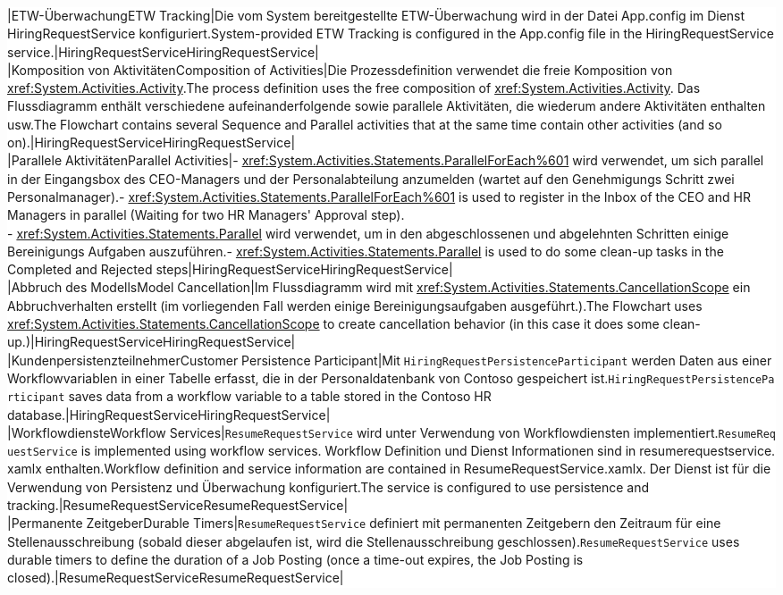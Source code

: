 |<span data-ttu-id="0ed14-221">ETW-Überwachung</span><span class="sxs-lookup"><span data-stu-id="0ed14-221">ETW Tracking</span></span>|<span data-ttu-id="0ed14-222">Die vom System bereitgestellte ETW-Überwachung wird in der Datei App.config im Dienst HiringRequestService konfiguriert.</span><span class="sxs-lookup"><span data-stu-id="0ed14-222">System-provided ETW Tracking is configured in the App.config file in the HiringRequestService service.</span></span>|<span data-ttu-id="0ed14-223">HiringRequestService</span><span class="sxs-lookup"><span data-stu-id="0ed14-223">HiringRequestService</span></span>|  
|<span data-ttu-id="0ed14-224">Komposition von Aktivitäten</span><span class="sxs-lookup"><span data-stu-id="0ed14-224">Composition of Activities</span></span>|<span data-ttu-id="0ed14-225">Die Prozessdefinition verwendet die freie Komposition von <xref:System.Activities.Activity>.</span><span class="sxs-lookup"><span data-stu-id="0ed14-225">The process definition uses the free composition of <xref:System.Activities.Activity>.</span></span> <span data-ttu-id="0ed14-226">Das Flussdiagramm enthält verschiedene aufeinanderfolgende sowie parallele Aktivitäten, die wiederum andere Aktivitäten enthalten usw.</span><span class="sxs-lookup"><span data-stu-id="0ed14-226">The Flowchart contains several Sequence and Parallel activities that at the same time contain other activities (and so on).</span></span>|<span data-ttu-id="0ed14-227">HiringRequestService</span><span class="sxs-lookup"><span data-stu-id="0ed14-227">HiringRequestService</span></span>|  
|<span data-ttu-id="0ed14-228">Parallele Aktivitäten</span><span class="sxs-lookup"><span data-stu-id="0ed14-228">Parallel Activities</span></span>|<span data-ttu-id="0ed14-229">-   <xref:System.Activities.Statements.ParallelForEach%601> wird verwendet, um sich parallel in der Eingangsbox des CEO-Managers und der Personalabteilung anzumelden (wartet auf den Genehmigungs Schritt zwei Personalmanager).</span><span class="sxs-lookup"><span data-stu-id="0ed14-229">-   <xref:System.Activities.Statements.ParallelForEach%601> is used to register in the Inbox of the CEO and HR Managers in parallel (Waiting for two HR Managers' Approval step).</span></span><br /><span data-ttu-id="0ed14-230">-   <xref:System.Activities.Statements.Parallel> wird verwendet, um in den abgeschlossenen und abgelehnten Schritten einige Bereinigungs Aufgaben auszuführen.</span><span class="sxs-lookup"><span data-stu-id="0ed14-230">-   <xref:System.Activities.Statements.Parallel> is used to do some clean-up tasks in the Completed and Rejected steps</span></span>|<span data-ttu-id="0ed14-231">HiringRequestService</span><span class="sxs-lookup"><span data-stu-id="0ed14-231">HiringRequestService</span></span>|  
|<span data-ttu-id="0ed14-232">Abbruch des Modells</span><span class="sxs-lookup"><span data-stu-id="0ed14-232">Model Cancellation</span></span>|<span data-ttu-id="0ed14-233">Im Flussdiagramm wird mit <xref:System.Activities.Statements.CancellationScope> ein Abbruchverhalten erstellt (im vorliegenden Fall werden einige Bereinigungsaufgaben ausgeführt.).</span><span class="sxs-lookup"><span data-stu-id="0ed14-233">The Flowchart uses <xref:System.Activities.Statements.CancellationScope> to create cancellation behavior (in this case it does some clean-up.)</span></span>|<span data-ttu-id="0ed14-234">HiringRequestService</span><span class="sxs-lookup"><span data-stu-id="0ed14-234">HiringRequestService</span></span>|  
|<span data-ttu-id="0ed14-235">Kundenpersistenzteilnehmer</span><span class="sxs-lookup"><span data-stu-id="0ed14-235">Customer Persistence Participant</span></span>|<span data-ttu-id="0ed14-236">Mit `HiringRequestPersistenceParticipant` werden Daten aus einer Workflowvariablen in einer Tabelle erfasst, die in der Personaldatenbank von Contoso gespeichert ist.</span><span class="sxs-lookup"><span data-stu-id="0ed14-236">`HiringRequestPersistenceParticipant` saves data from a workflow variable to a table stored in the Contoso HR database.</span></span>|<span data-ttu-id="0ed14-237">HiringRequestService</span><span class="sxs-lookup"><span data-stu-id="0ed14-237">HiringRequestService</span></span>|  
|<span data-ttu-id="0ed14-238">Workflowdienste</span><span class="sxs-lookup"><span data-stu-id="0ed14-238">Workflow Services</span></span>|<span data-ttu-id="0ed14-239">`ResumeRequestService` wird unter Verwendung von Workflowdiensten implementiert.</span><span class="sxs-lookup"><span data-stu-id="0ed14-239">`ResumeRequestService` is implemented using workflow services.</span></span> <span data-ttu-id="0ed14-240">Workflow Definition und Dienst Informationen sind in resumerequestservice. xamlx enthalten.</span><span class="sxs-lookup"><span data-stu-id="0ed14-240">Workflow definition and service information are contained in ResumeRequestService.xamlx.</span></span> <span data-ttu-id="0ed14-241">Der Dienst ist für die Verwendung von Persistenz und Überwachung konfiguriert.</span><span class="sxs-lookup"><span data-stu-id="0ed14-241">The service is configured to use persistence and tracking.</span></span>|<span data-ttu-id="0ed14-242">ResumeRequestService</span><span class="sxs-lookup"><span data-stu-id="0ed14-242">ResumeRequestService</span></span>|  
|<span data-ttu-id="0ed14-243">Permanente Zeitgeber</span><span class="sxs-lookup"><span data-stu-id="0ed14-243">Durable Timers</span></span>|<span data-ttu-id="0ed14-244">`ResumeRequestService` definiert mit permanenten Zeitgebern den Zeitraum für eine Stellenausschreibung (sobald dieser abgelaufen ist, wird die Stellenausschreibung geschlossen).</span><span class="sxs-lookup"><span data-stu-id="0ed14-244">`ResumeRequestService` uses durable timers to define the duration of a Job Posting (once a time-out expires, the Job Posting is closed).</span></span>|<span data-ttu-id="0ed14-245">ResumeRequestService</span><span class="sxs-lookup"><span data-stu-id="0ed14-245">ResumeRequestService</span></span>|  